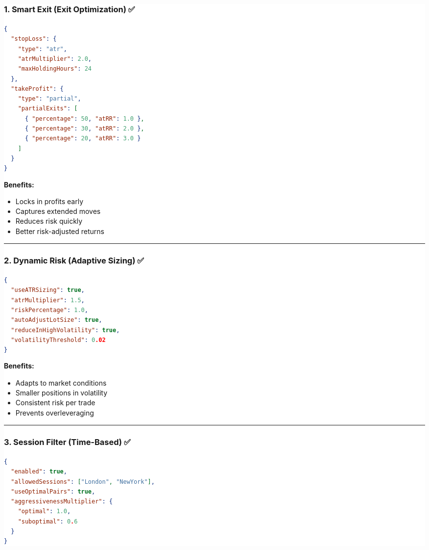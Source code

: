### **1. Smart Exit (Exit Optimization) ✅**

```json
{
  "stopLoss": {
    "type": "atr",
    "atrMultiplier": 2.0,
    "maxHoldingHours": 24
  },
  "takeProfit": {
    "type": "partial",
    "partialExits": [
      { "percentage": 50, "atRR": 1.0 },
      { "percentage": 30, "atRR": 2.0 },
      { "percentage": 20, "atRR": 3.0 }
    ]
  }
}
```

**Benefits:**
- Locks in profits early
- Captures extended moves
- Reduces risk quickly
- Better risk-adjusted returns

---

### **2. Dynamic Risk (Adaptive Sizing) ✅**

```json
{
  "useATRSizing": true,
  "atrMultiplier": 1.5,
  "riskPercentage": 1.0,
  "autoAdjustLotSize": true,
  "reduceInHighVolatility": true,
  "volatilityThreshold": 0.02
}
```

**Benefits:**
- Adapts to market conditions
- Smaller positions in volatility
- Consistent risk per trade
- Prevents overleveraging

---

### **3. Session Filter (Time-Based) ✅**

```json
{
  "enabled": true,
  "allowedSessions": ["London", "NewYork"],
  "useOptimalPairs": true,
  "aggressivenessMultiplier": {
    "optimal": 1.0,
    "suboptimal": 0.6
  }
}
```
